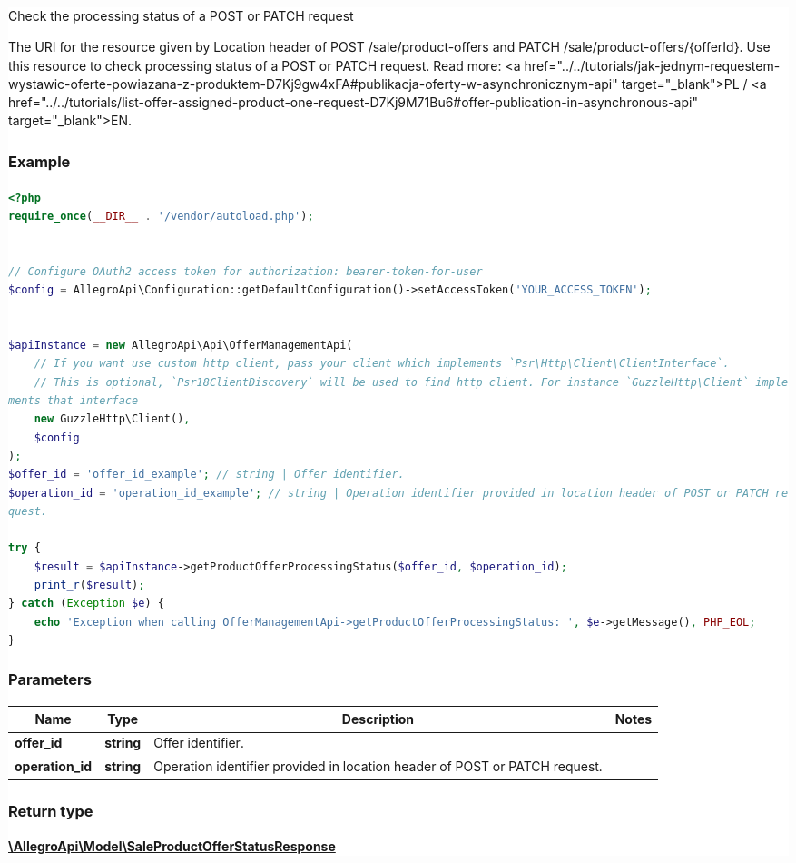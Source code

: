 Check the processing status of a POST or PATCH request

The URI for the resource given by Location header of POST /sale/product-offers and PATCH /sale/product-offers/{offerId}. Use this resource to check processing status of a POST or PATCH request. Read more: <a href=\"../../tutorials/jak-jednym-requestem-wystawic-oferte-powiazana-z-produktem-D7Kj9gw4xFA#publikacja-oferty-w-asynchronicznym-api\" target=\"_blank\">PL</a> / <a href=\"../../tutorials/list-offer-assigned-product-one-request-D7Kj9M71Bu6#offer-publication-in-asynchronous-api\" target=\"_blank\">EN</a>.

### Example

```php
<?php
require_once(__DIR__ . '/vendor/autoload.php');


// Configure OAuth2 access token for authorization: bearer-token-for-user
$config = AllegroApi\Configuration::getDefaultConfiguration()->setAccessToken('YOUR_ACCESS_TOKEN');


$apiInstance = new AllegroApi\Api\OfferManagementApi(
    // If you want use custom http client, pass your client which implements `Psr\Http\Client\ClientInterface`.
    // This is optional, `Psr18ClientDiscovery` will be used to find http client. For instance `GuzzleHttp\Client` implements that interface
    new GuzzleHttp\Client(),
    $config
);
$offer_id = 'offer_id_example'; // string | Offer identifier.
$operation_id = 'operation_id_example'; // string | Operation identifier provided in location header of POST or PATCH request.

try {
    $result = $apiInstance->getProductOfferProcessingStatus($offer_id, $operation_id);
    print_r($result);
} catch (Exception $e) {
    echo 'Exception when calling OfferManagementApi->getProductOfferProcessingStatus: ', $e->getMessage(), PHP_EOL;
}
```

### Parameters

Name | Type | Description  | Notes
------------- | ------------- | ------------- | -------------
 **offer_id** | **string**| Offer identifier. |
 **operation_id** | **string**| Operation identifier provided in location header of POST or PATCH request. |

### Return type

[**\AllegroApi\Model\SaleProductOfferStatusResponse**](../Model/SaleProductOfferStatusResponse.md)

